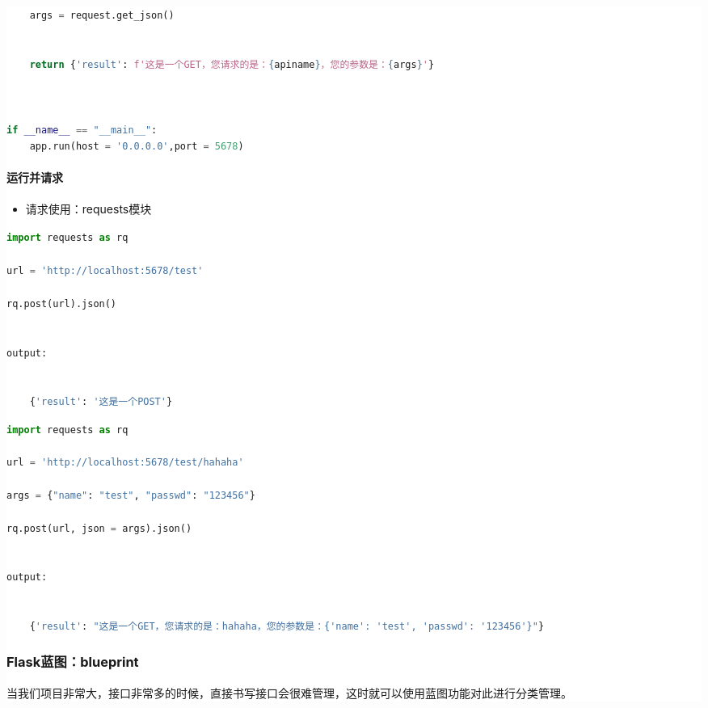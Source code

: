 ```python
    args = request.get_json()
    
   
    return {'result': f'这是一个GET，您请求的是：{apiname}，您的参数是：{args}'}



if __name__ == "__main__":
    app.run(host = '0.0.0.0',port = 5678)
```

#### **运行并请求**

- 请求使用：requests模块


```python
import requests as rq

url = 'http://localhost:5678/test'

rq.post(url).json()


output:


    {'result': '这是一个POST'}
```




```python
import requests as rq

url = 'http://localhost:5678/test/hahaha'

args = {"name": "test", "passwd": "123456"}

rq.post(url, json = args).json()


output:


    {'result': "这是一个GET，您请求的是：hahaha，您的参数是：{'name': 'test', 'passwd': '123456'}"}
```




### **Flask蓝图：blueprint**

当我们项目非常大，接口非常多的时候，直接书写接口会很难管理，这时就可以使用蓝图功能对此进行分类管理。

